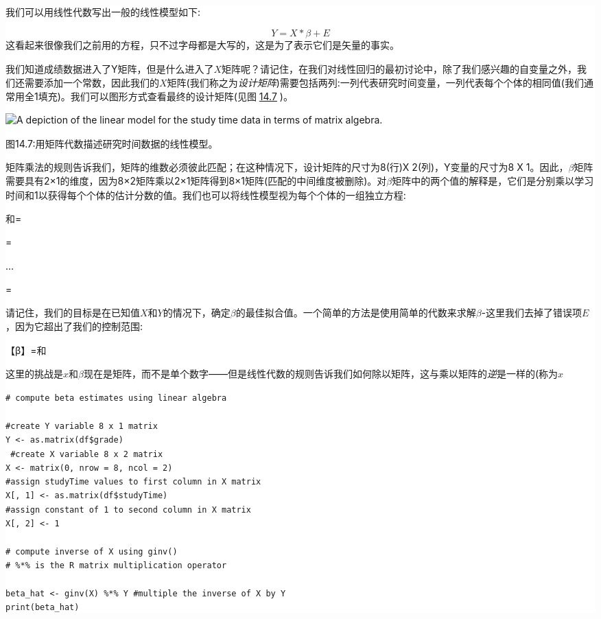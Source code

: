 我们可以用线性代数写出一般的线性模型如下:

<math display="block"><semantics><mrow><mi>Y</mi><mo>=</mo><mi>X</mi><mo>*</mo><mi>β</mi><mo>+</mo><mi>E</mi></mrow><annotation encoding="application/x-tex">Y = X * \ beta+E</annotation></semantics></math>这看起来很像我们之前用的方程，只不过字母都是大写的，这是为了表示它们是矢量的事实。

我们知道成绩数据进入了Y矩阵，但是什么进入了<math display="inline"><semantics><mi>X</mi><annotation encoding="application/x-tex">X</annotation></semantics></math>矩阵呢？请记住，在我们对线性回归的最初讨论中，除了我们感兴趣的自变量之外，我们还需要添加一个常数，因此我们的<math display="inline"><semantics><mi>X</mi><annotation encoding="application/x-tex">X</annotation></semantics></math>矩阵(我们称之为*设计矩阵*)需要包括两列:一列代表研究时间变量，一列代表每个个体的相同值(我们通常用全1填充)。我们可以图形方式查看最终的设计矩阵(见图 [14.7](#fig:GLMmatrix) )。

![A depiction of the linear model for the study time data in terms of matrix algebra.](../media/file79.png)

图14.7:用矩阵代数描述研究时间数据的线性模型。

矩阵乘法的规则告诉我们，矩阵的维数必须彼此匹配；在这种情况下，设计矩阵的尺寸为8(行)X 2(列)，Y变量的尺寸为8 X 1。因此，<math display="inline"><semantics><mi>β</mi><annotation encoding="application/x-tex">\β</annotation></semantics></math>矩阵需要具有2×1的维度，因为8×2矩阵乘以2×1矩阵得到8×1矩阵(匹配的中间维度被删除)。对<math display="inline"><semantics><mi>β</mi><annotation encoding="application/x-tex">\β</annotation></semantics></math>矩阵中的两个值的解释是，它们是分别乘以学习时间和1以获得每个个体的估计分数的值。我们也可以将线性模型视为每个个体的一组独立方程:

<semantics><mrow><msub><mover><mi>和</mi></mover><mo>=</mo></msub></mrow></semantics>

<semantics><mrow><msub><mo>=</mo></msub></mrow></semantics>

…

<semantics><mrow><msub><mo>=</mo></msub></mrow></semantics>

请记住，我们的目标是在已知值<math display="inline"><semantics><mi>X</mi><annotation encoding="application/x-tex">X</annotation></semantics></math>和<math display="inline"><semantics><mi>Y</mi><annotation encoding="application/x-tex">Y</annotation></semantics></math>的情况下，确定<math display="inline"><semantics><mi>β</mi><annotation encoding="application/x-tex">\β</annotation></semantics></math>的最佳拟合值。一个简单的方法是使用简单的代数来求解<math display="inline"><semantics><mi>β</mi><annotation encoding="application/x-tex">\β</annotation></semantics></math>-这里我们去掉了错误项<math display="inline"><semantics><mi>E</mi><annotation encoding="application/x-tex">E</annotation></semantics></math>，因为它超出了我们的控制范围:

<semantics><mrow><mover><mi>【β】</mi></mover><mo>=<mfrac><mi>和</mi></mfrac></mo></mrow></semantics>

这里的挑战是<math xmlns:epub="http://www.idpf.org/2007/ops" display="inline"><semantics><mi>x</mi><annotation encoding="application/x-tex">x</annotation></semantics></math>和<math xmlns:epub="http://www.idpf.org/2007/ops" display="inline"><semantics><mi>β</mi><annotation encoding="application/x-tex">\β</annotation></semantics></math>现在是矩阵，而不是单个数字——但是线性代数的规则告诉我们如何除以矩阵，这与乘以矩阵的*逆*是一样的(称为<math xmlns:epub="http://www.idpf.org/2007/ops" display="inline"><semantics><msup><mi>x</mi><mrow><mrow>我们可以在R:</mrow></mrow></msup></semantics></math>

```
# compute beta estimates using linear algebra

#create Y variable 8 x 1 matrix
Y <- as.matrix(df$grade) 
 #create X variable 8 x 2 matrix
X <- matrix(0, nrow = 8, ncol = 2)
#assign studyTime values to first column in X matrix
X[, 1] <- as.matrix(df$studyTime) 
#assign constant of 1 to second column in X matrix
X[, 2] <- 1 

# compute inverse of X using ginv()
# %*% is the R matrix multiplication operator

beta_hat <- ginv(X) %*% Y #multiple the inverse of X by Y
print(beta_hat)
```
